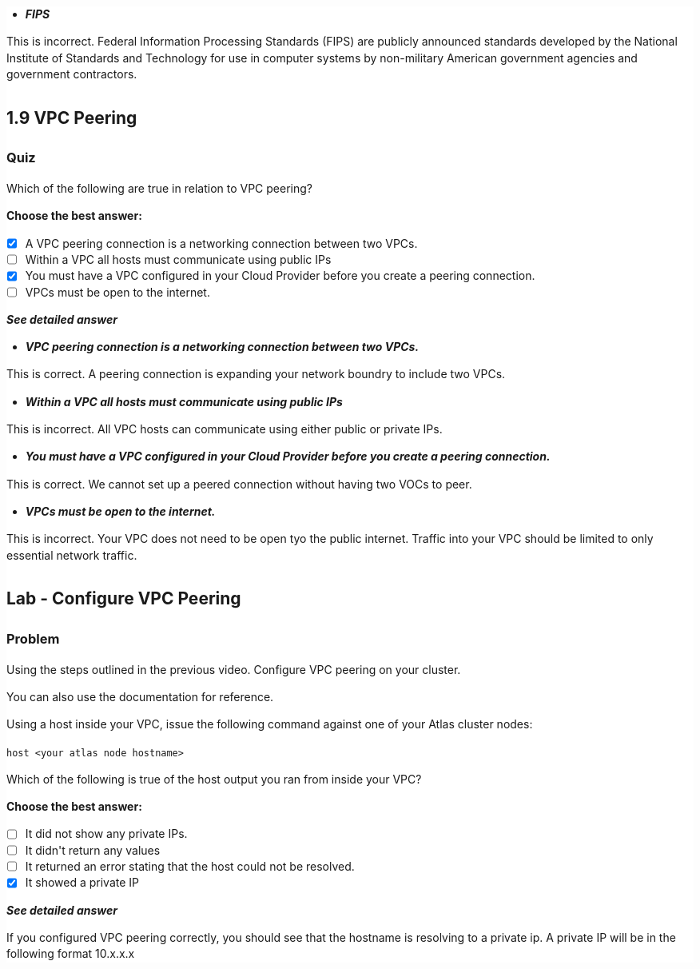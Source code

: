 - ___FIPS___

This is incorrect. Federal Information Processing Standards (FIPS) are publicly announced standards developed by the National Institute of Standards and Technology for use in computer systems by non-military American government agencies and government contractors.


## 1.9 VPC Peering

### Quiz

Which of the following are true in relation to VPC peering?

__Choose the best answer:__

- [x] A VPC peering connection is a networking connection between two VPCs.
- [ ] Within a VPC all hosts must communicate using public IPs
- [x] You must have a VPC configured in your Cloud Provider before you create a peering connection.
- [ ] VPCs must be open to the internet.

***See detailed answer***

- ___VPC peering connection is a networking connection between two VPCs.___

This is correct. A peering connection is expanding your network boundry to include two VPCs.

- ___Within a VPC all hosts must communicate using public IPs___

This is incorrect. All VPC hosts can communicate using either public or private IPs.

- ___You must have a VPC configured in your Cloud Provider before you create a peering connection.___

This is correct. We cannot set up a peered connection without having two VOCs to peer.

- ___VPCs must be open to the internet.___

This is incorrect. Your VPC does not need to be open tyo the public internet. Traffic into your VPC should be limited to only essential network traffic.


## Lab - Configure VPC Peering

### Problem

Using the steps outlined in the previous video. Configure VPC peering on your cluster.

You can also use the documentation for reference.

Using a host inside your VPC, issue the following command against one of your Atlas cluster nodes:

    host <your atlas node hostname>

Which of the following is true of the host output you ran from inside your VPC?

__Choose the best answer:__

- [ ] It did not show any private IPs.
- [ ] It didn't return any values
- [ ] It returned an error stating that the host could not be resolved.
- [x] It showed a private IP
  
***See detailed answer***

If you configured VPC peering correctly, you should see that the hostname is resolving to a private ip. A private IP will be in the following format 10.x.x.x
